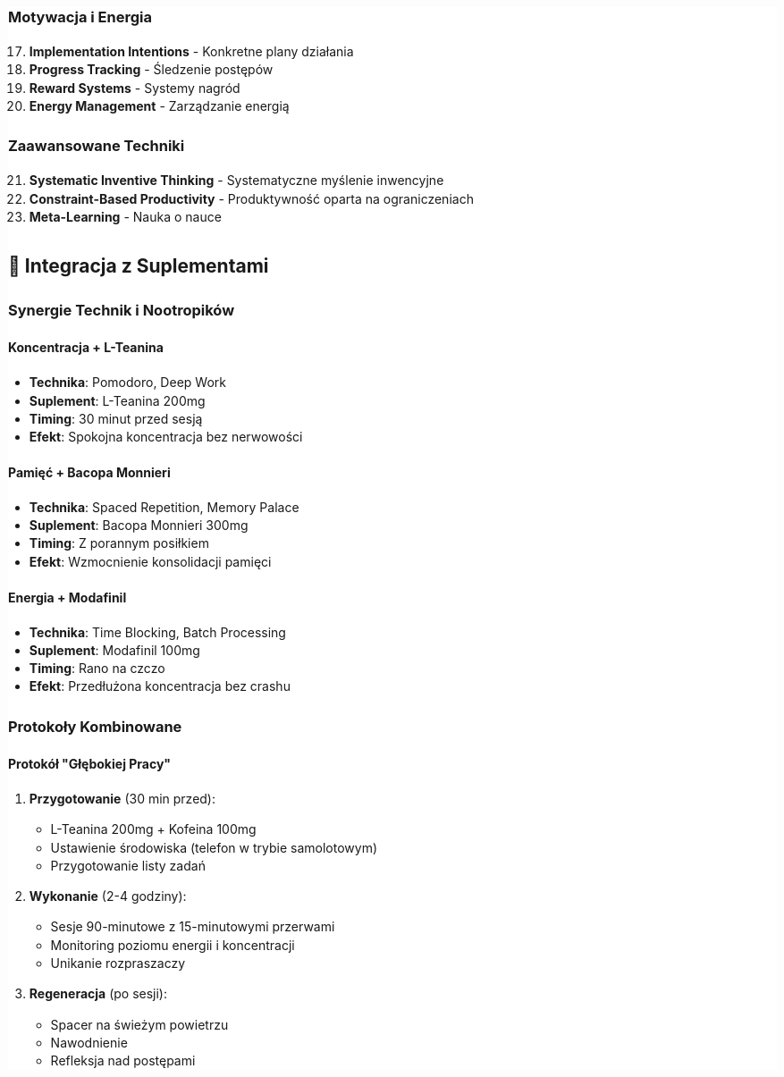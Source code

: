 ### Motywacja i Energia
17. **Implementation Intentions** - Konkretne plany działania
18. **Progress Tracking** - Śledzenie postępów
19. **Reward Systems** - Systemy nagród
20. **Energy Management** - Zarządzanie energią

### Zaawansowane Techniki
21. **Systematic Inventive Thinking** - Systematyczne myślenie inwencyjne
22. **Constraint-Based Productivity** - Produktywność oparta na ograniczeniach
23. **Meta-Learning** - Nauka o nauce

## 🧪 Integracja z Suplementami

### Synergie Technik i Nootropików

#### Koncentracja + L-Teanina
- **Technika**: Pomodoro, Deep Work
- **Suplement**: L-Teanina 200mg
- **Timing**: 30 minut przed sesją
- **Efekt**: Spokojna koncentracja bez nerwowości

#### Pamięć + Bacopa Monnieri
- **Technika**: Spaced Repetition, Memory Palace
- **Suplement**: Bacopa Monnieri 300mg
- **Timing**: Z porannym posiłkiem
- **Efekt**: Wzmocnienie konsolidacji pamięci

#### Energia + Modafinil
- **Technika**: Time Blocking, Batch Processing
- **Suplement**: Modafinil 100mg
- **Timing**: Rano na czczo
- **Efekt**: Przedłużona koncentracja bez crashu

### Protokoły Kombinowane

#### Protokół "Głębokiej Pracy"
1. **Przygotowanie** (30 min przed):
   - L-Teanina 200mg + Kofeina 100mg
   - Ustawienie środowiska (telefon w trybie samolotowym)
   - Przygotowanie listy zadań

2. **Wykonanie** (2-4 godziny):
   - Sesje 90-minutowe z 15-minutowymi przerwami
   - Monitoring poziomu energii i koncentracji
   - Unikanie rozpraszaczy

3. **Regeneracja** (po sesji):
   - Spacer na świeżym powietrzu
   - Nawodnienie
   - Refleksja nad postępami
